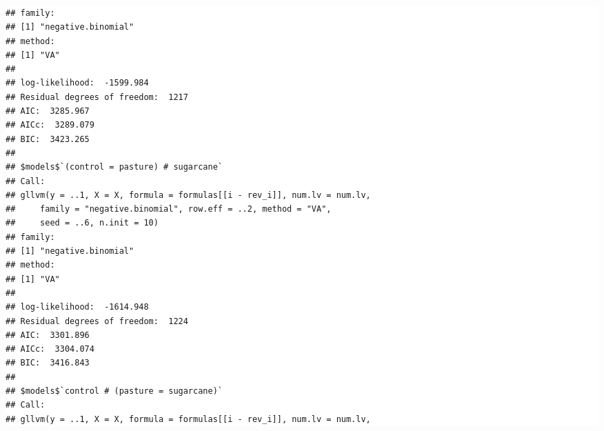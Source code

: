     ## family: 
    ## [1] "negative.binomial"
    ## method: 
    ## [1] "VA"
    ## 
    ## log-likelihood:  -1599.984 
    ## Residual degrees of freedom:  1217 
    ## AIC:  3285.967 
    ## AICc:  3289.079 
    ## BIC:  3423.265 
    ## 
    ## $models$`(control = pasture) # sugarcane`
    ## Call: 
    ## gllvm(y = ..1, X = X, formula = formulas[[i - rev_i]], num.lv = num.lv, 
    ##     family = "negative.binomial", row.eff = ..2, method = "VA", 
    ##     seed = ..6, n.init = 10)
    ## family: 
    ## [1] "negative.binomial"
    ## method: 
    ## [1] "VA"
    ## 
    ## log-likelihood:  -1614.948 
    ## Residual degrees of freedom:  1224 
    ## AIC:  3301.896 
    ## AICc:  3304.074 
    ## BIC:  3416.843 
    ## 
    ## $models$`control # (pasture = sugarcane)`
    ## Call: 
    ## gllvm(y = ..1, X = X, formula = formulas[[i - rev_i]], num.lv = num.lv, 